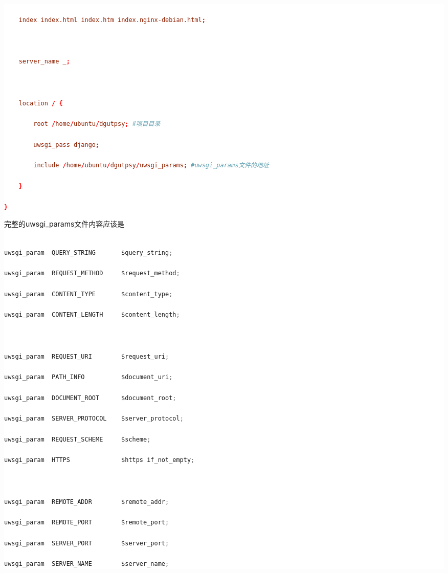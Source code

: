```conf

	index index.html index.htm index.nginx-debian.html;



	server_name _;



	location / {

		root /home/ubuntu/dgutpsy; #项目目录

        uwsgi_pass django;

        include /home/ubuntu/dgutpsy/uwsgi_params; #uwsgi_params文件的地址

	}

}

```

完整的uwsgi_params文件内容应该是

```python

uwsgi_param  QUERY_STRING       $query_string;

uwsgi_param  REQUEST_METHOD     $request_method;

uwsgi_param  CONTENT_TYPE       $content_type;

uwsgi_param  CONTENT_LENGTH     $content_length;



uwsgi_param  REQUEST_URI        $request_uri;

uwsgi_param  PATH_INFO          $document_uri;

uwsgi_param  DOCUMENT_ROOT      $document_root;

uwsgi_param  SERVER_PROTOCOL    $server_protocol;

uwsgi_param  REQUEST_SCHEME     $scheme;

uwsgi_param  HTTPS              $https if_not_empty;



uwsgi_param  REMOTE_ADDR        $remote_addr;

uwsgi_param  REMOTE_PORT        $remote_port;

uwsgi_param  SERVER_PORT        $server_port;

uwsgi_param  SERVER_NAME        $server_name;

```
